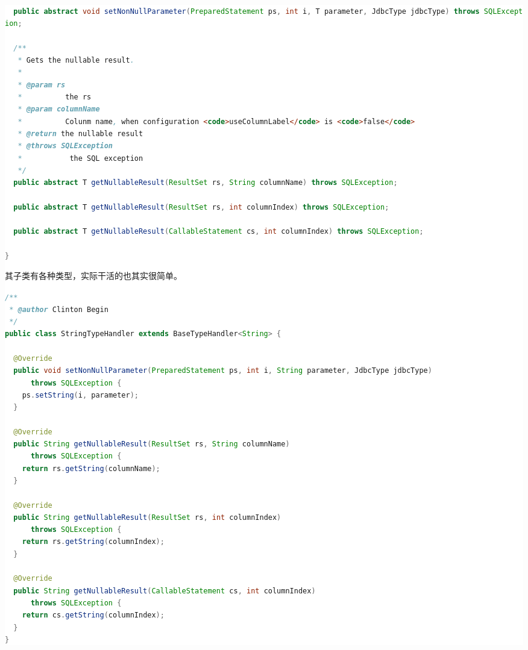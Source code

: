 ```java
  public abstract void setNonNullParameter(PreparedStatement ps, int i, T parameter, JdbcType jdbcType) throws SQLException;

  /**
   * Gets the nullable result.
   *
   * @param rs
   *          the rs
   * @param columnName
   *          Colunm name, when configuration <code>useColumnLabel</code> is <code>false</code>
   * @return the nullable result
   * @throws SQLException
   *           the SQL exception
   */
  public abstract T getNullableResult(ResultSet rs, String columnName) throws SQLException;

  public abstract T getNullableResult(ResultSet rs, int columnIndex) throws SQLException;

  public abstract T getNullableResult(CallableStatement cs, int columnIndex) throws SQLException;

}
```

其子类有各种类型，实际干活的也其实很简单。

```java
/**
 * @author Clinton Begin
 */
public class StringTypeHandler extends BaseTypeHandler<String> {

  @Override
  public void setNonNullParameter(PreparedStatement ps, int i, String parameter, JdbcType jdbcType)
      throws SQLException {
    ps.setString(i, parameter);
  }

  @Override
  public String getNullableResult(ResultSet rs, String columnName)
      throws SQLException {
    return rs.getString(columnName);
  }

  @Override
  public String getNullableResult(ResultSet rs, int columnIndex)
      throws SQLException {
    return rs.getString(columnIndex);
  }

  @Override
  public String getNullableResult(CallableStatement cs, int columnIndex)
      throws SQLException {
    return cs.getString(columnIndex);
  }
}
```
